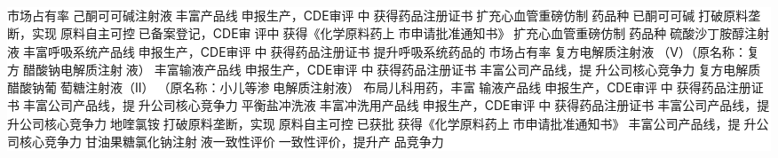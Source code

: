 市场占有率
己酮可可碱注射液
丰富产品线
申报生产，CDE审评
中
获得药品注册证书
扩充心血管重磅仿制
药品种
已酮可可碱
打破原料垄断，实现
原料自主可控
已备案登记，CDE审
评中
获得《化学原料药上
市申请批准通知书》
扩充心血管重磅仿制
药品种
硫酸沙丁胺醇注射液
丰富呼吸系统产品线
申报生产，CDE审评
中
获得药品注册证书
提升呼吸系统药品的
市场占有率
复方电解质注射液
（V）（原名称：复方
醋酸钠电解质注射
液）
丰富输液产品线
申报生产，CDE审评
中
获得药品注册证书
丰富公司产品线，提
升公司核心竞争力
复方电解质醋酸钠葡
萄糖注射液（II）
（原名称：小儿等渗
电解质注射液）
布局儿科用药，丰富
输液产品线
申报生产，CDE审评
中
获得药品注册证书
丰富公司产品线，提
升公司核心竞争力
平衡盐冲洗液
丰富冲洗用产品线
申报生产，CDE审评
中
获得药品注册证书
丰富公司产品线，提
升公司核心竞争力
地喹氯铵
打破原料垄断，实现
原料自主可控
已获批
获得《化学原料药上
市申请批准通知书》
丰富公司产品线，提
升公司核心竞争力
甘油果糖氯化钠注射
液一致性评价
一致性评价，提升产
品竞争力